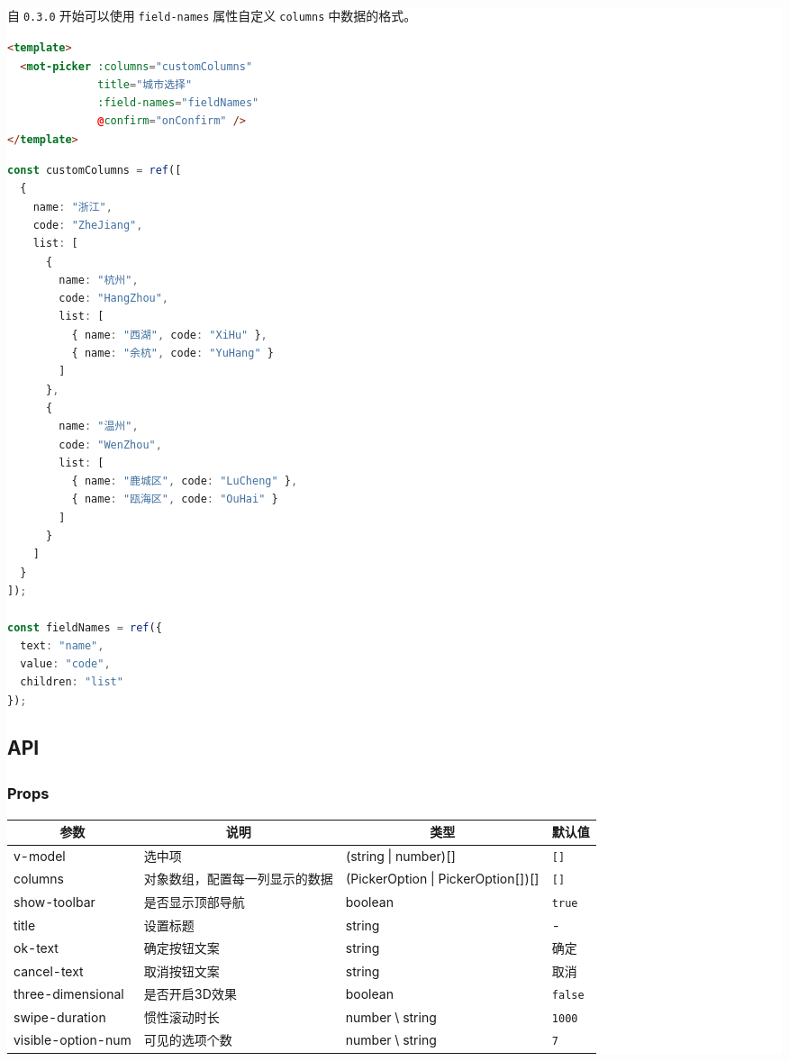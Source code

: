 自 `0.3.0` 开始可以使用 `field-names` 属性自定义 `columns` 中数据的格式。

```html
<template>
  <mot-picker :columns="customColumns"
              title="城市选择"
              :field-names="fieldNames"
              @confirm="onConfirm" />
</template>
```

```typescript
const customColumns = ref([
  {
    name: "浙江",
    code: "ZheJiang",
    list: [
      {
        name: "杭州",
        code: "HangZhou",
        list: [
          { name: "西湖", code: "XiHu" },
          { name: "余杭", code: "YuHang" }
        ]
      },
      {
        name: "温州",
        code: "WenZhou",
        list: [
          { name: "鹿城区", code: "LuCheng" },
          { name: "瓯海区", code: "OuHai" }
        ]
      }
    ]
  }
]);

const fieldNames = ref({
  text: "name",
  value: "code",
  children: "list"
});
```

## API

### Props

| 参数                  | 说明               | 类型                                 | 默认值                                                                              |
|---------------------|------------------|------------------------------------|----------------------------------------------------------------------------------|
| v-model             | 选中项              | (string \| number)[]               | `[]`                                                                             |
| columns             | 对象数组，配置每一列显示的数据  | (PickerOption \| PickerOption[])[] | `[]`                                                                             |
| show-toolbar        | 是否显示顶部导航         | boolean                            | `true`                                                                           |
| title               | 设置标题             | string                             | -                                                                                |
| ok-text             | 确定按钮文案           | string                             | 确定                                                                               |
| cancel-text         | 取消按钮文案           | string                             | 取消                                                                               |
| three-dimensional   | 是否开启3D效果         | boolean                            | `false`                                                                          |
| swipe-duration      | 惯性滚动时长           | number \ string                    | `1000`                                                                           |
| visible-option-num  | 可见的选项个数          | number \ string                    | `7`                                                                              |